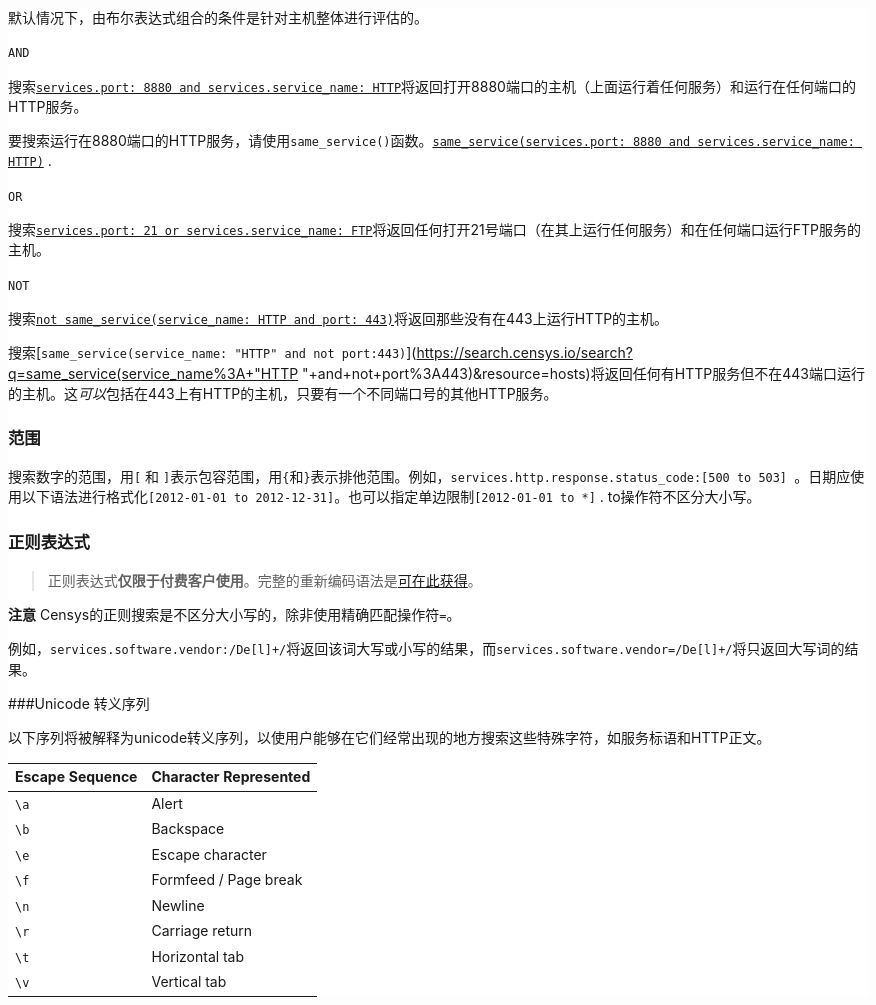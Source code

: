 默认情况下，由布尔表达式组合的条件是针对主机整体进行评估的。

```
AND
```

搜索[`services.port: 8880 and services.service_name: HTTP`](https://search.censys.io/search?q=services.port%3A+8880+and+services.service_name%3A+HTTP&resource=hosts)将返回打开8880端口的主机（上面运行着任何服务）和运行在任何端口的HTTP服务。

要搜索运行在8880端口的HTTP服务，请使用`same_service()`函数。[`same_service(services.port: 8880 and services.service_name: HTTP)`](https://search.censys.io/search?q=same_service(services.port%3A+8880+and+services.service_name%3A+HTTP)&resource=hosts) .



```
OR
```

搜索[`services.port: 21 or services.service_name: FTP`]()将返回任何打开21号端口（在其上运行任何服务）和在任何端口运行FTP服务的主机。



```
NOT
```

搜索[`not same_service(service_name: HTTP and port: 443)`](https://search.censys.io/search?q=not+same_service(service_name%3A+HTTP+and+port%3A+443)&resource=hosts)将返回那些没有在443上运行HTTP的主机。

搜索[`same_service(service_name: "HTTP" and not port:443)`](https://search.censys.io/search?q=same_service(service_name%3A+"HTTP "+and+not+port%3A443)&resource=hosts)将返回任何有HTTP服务但不在443端口运行的主机。这*可以*包括在443上有HTTP的主机，只要有一个不同端口号的其他HTTP服务。

### 范围

搜索数字的范围，用`[` 和 `]`表示包容范围，用`{`和`}`表示排他范围。例如，`services.http.response.status_code:[500 to 503] `。日期应使用以下语法进行格式化`[2012-01-01 to 2012-12-31]`。也可以指定单边限制`[2012-01-01 to *]`  .  to操作符不区分大小写。

### 正则表达式

> 正则表达式**仅限于付费客户使用**。完整的重新编码语法是[可在此获得](https://www.elastic.co/guide/en/elasticsearch/reference/current/regexp-syntax.html)。

**注意** Censys的正则搜索是不区分大小写的，除非使用精确匹配操作符`=`。

例如，`services.software.vendor:/De[l]+/`将返回该词大写或小写的结果，而`services.software.vendor=/De[l]+/`将只返回大写词的结果。

###Unicode 转义序列

以下序列将被解释为unicode转义序列，以使用户能够在它们经常出现的地方搜索这些特殊字符，如服务标语和HTTP正文。

| Escape Sequence | Character Represented |
| :-------------- | :-------------------- |
| `\a`            | Alert                 |
| `\b`            | Backspace             |
| `\e`            | Escape character      |
| `\f`            | Formfeed / Page break |
| `\n`            | Newline               |
| `\r`            | Carriage return       |
| `\t`            | Horizontal tab        |
| `\v`            | Vertical tab          |
